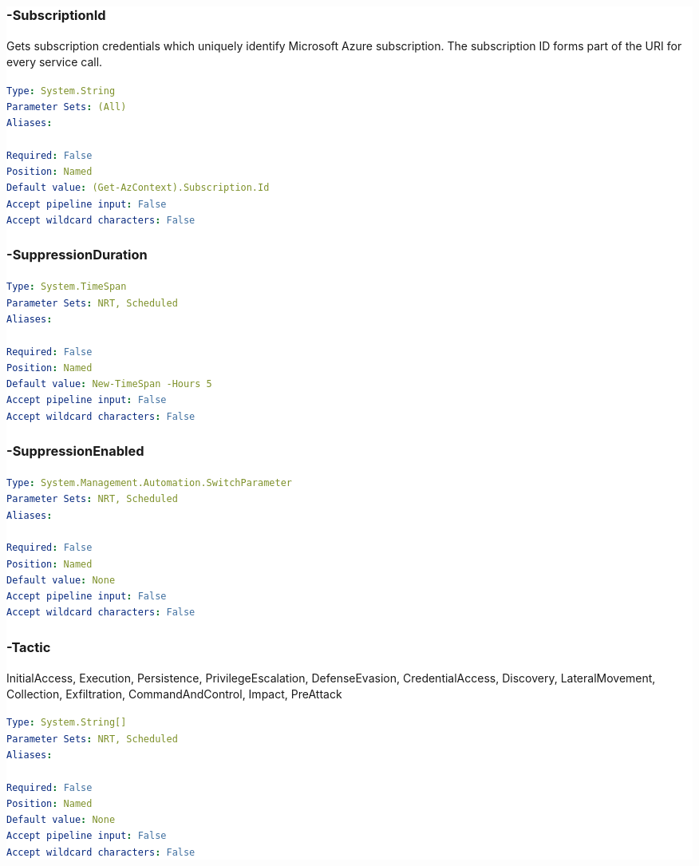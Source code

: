 ### -SubscriptionId
Gets subscription credentials which uniquely identify Microsoft Azure subscription.
The subscription ID forms part of the URI for every service call.

```yaml
Type: System.String
Parameter Sets: (All)
Aliases:

Required: False
Position: Named
Default value: (Get-AzContext).Subscription.Id
Accept pipeline input: False
Accept wildcard characters: False
```

### -SuppressionDuration


```yaml
Type: System.TimeSpan
Parameter Sets: NRT, Scheduled
Aliases:

Required: False
Position: Named
Default value: New-TimeSpan -Hours 5
Accept pipeline input: False
Accept wildcard characters: False
```

### -SuppressionEnabled


```yaml
Type: System.Management.Automation.SwitchParameter
Parameter Sets: NRT, Scheduled
Aliases:

Required: False
Position: Named
Default value: None
Accept pipeline input: False
Accept wildcard characters: False
```

### -Tactic
InitialAccess, Execution, Persistence, PrivilegeEscalation, DefenseEvasion, CredentialAccess, Discovery, LateralMovement, Collection, Exfiltration, CommandAndControl, Impact, PreAttack

```yaml
Type: System.String[]
Parameter Sets: NRT, Scheduled
Aliases:

Required: False
Position: Named
Default value: None
Accept pipeline input: False
Accept wildcard characters: False
```

